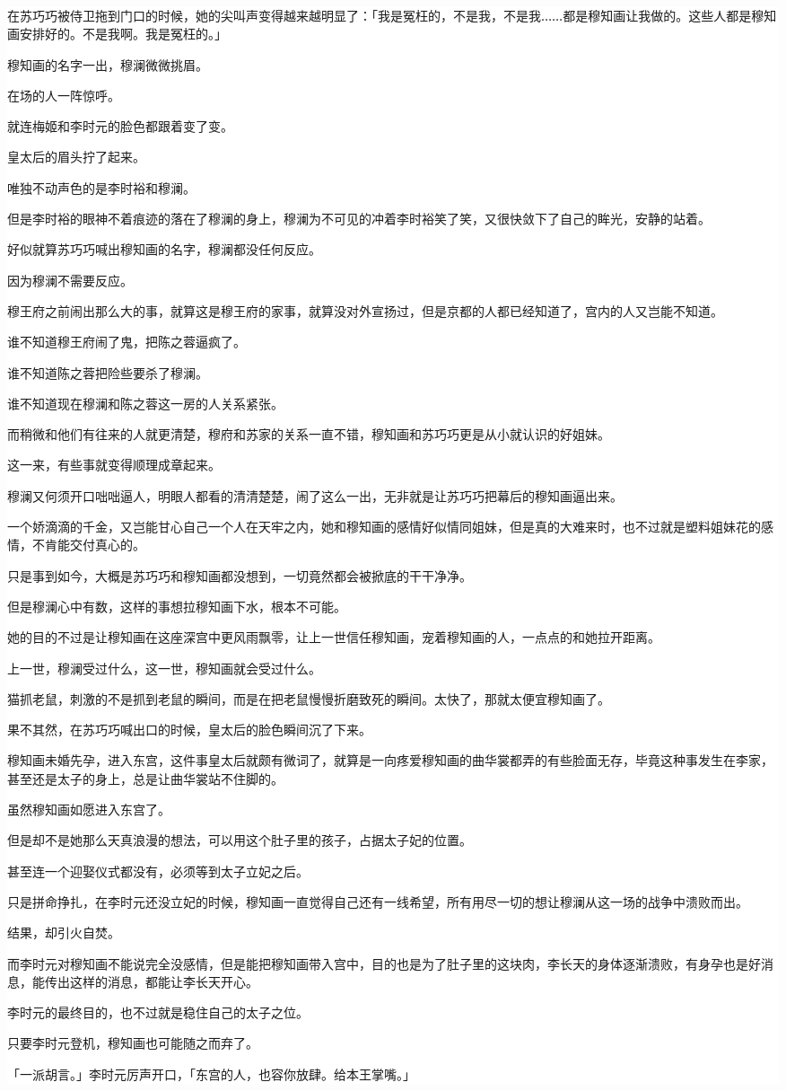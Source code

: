 在苏巧巧被侍卫拖到门口的时候，她的尖叫声变得越来越明显了：「我是冤枉的，不是我，不是我……都是穆知画让我做的。这些人都是穆知画安排好的。不是我啊。我是冤枉的。」

穆知画的名字一出，穆澜微微挑眉。

在场的人一阵惊呼。

就连梅姬和李时元的脸色都跟着变了变。

皇太后的眉头拧了起来。

唯独不动声色的是李时裕和穆澜。

但是李时裕的眼神不着痕迹的落在了穆澜的身上，穆澜为不可见的冲着李时裕笑了笑，又很快敛下了自己的眸光，安静的站着。

好似就算苏巧巧喊出穆知画的名字，穆澜都没任何反应。

因为穆澜不需要反应。

穆王府之前闹出那么大的事，就算这是穆王府的家事，就算没对外宣扬过，但是京都的人都已经知道了，宫内的人又岂能不知道。

谁不知道穆王府闹了鬼，把陈之蓉逼疯了。

谁不知道陈之蓉把险些要杀了穆澜。

谁不知道现在穆澜和陈之蓉这一房的人关系紧张。

而稍微和他们有往来的人就更清楚，穆府和苏家的关系一直不错，穆知画和苏巧巧更是从小就认识的好姐妹。

这一来，有些事就变得顺理成章起来。

穆澜又何须开口咄咄逼人，明眼人都看的清清楚楚，闹了这么一出，无非就是让苏巧巧把幕后的穆知画逼出来。

一个娇滴滴的千金，又岂能甘心自己一个人在天牢之内，她和穆知画的感情好似情同姐妹，但是真的大难来时，也不过就是塑料姐妹花的感情，不肯能交付真心的。

只是事到如今，大概是苏巧巧和穆知画都没想到，一切竟然都会被掀底的干干净净。

但是穆澜心中有数，这样的事想拉穆知画下水，根本不可能。

她的目的不过是让穆知画在这座深宫中更风雨飘零，让上一世信任穆知画，宠着穆知画的人，一点点的和她拉开距离。

上一世，穆澜受过什么，这一世，穆知画就会受过什么。

猫抓老鼠，刺激的不是抓到老鼠的瞬间，而是在把老鼠慢慢折磨致死的瞬间。太快了，那就太便宜穆知画了。

果不其然，在苏巧巧喊出口的时候，皇太后的脸色瞬间沉了下来。

穆知画未婚先孕，进入东宫，这件事皇太后就颇有微词了，就算是一向疼爱穆知画的曲华裳都弄的有些脸面无存，毕竟这种事发生在李家，甚至还是太子的身上，总是让曲华裳站不住脚的。

虽然穆知画如愿进入东宫了。

但是却不是她那么天真浪漫的想法，可以用这个肚子里的孩子，占据太子妃的位置。

甚至连一个迎娶仪式都没有，必须等到太子立妃之后。

只是拼命挣扎，在李时元还没立妃的时候，穆知画一直觉得自己还有一线希望，所有用尽一切的想让穆澜从这一场的战争中溃败而出。

结果，却引火自焚。

而李时元对穆知画不能说完全没感情，但是能把穆知画带入宫中，目的也是为了肚子里的这块肉，李长天的身体逐渐溃败，有身孕也是好消息，能传出这样的消息，都能让李长天开心。

李时元的最终目的，也不过就是稳住自己的太子之位。

只要李时元登机，穆知画也可能随之而弃了。

「一派胡言。」李时元厉声开口，「东宫的人，也容你放肆。给本王掌嘴。」
